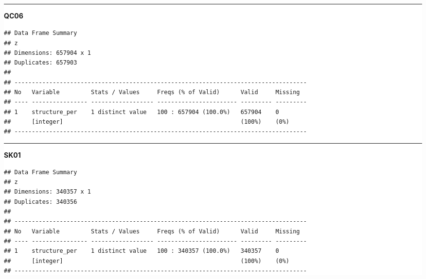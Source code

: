 ------------------------------------------------------------------------

**QC06**

    ## Data Frame Summary  
    ## z  
    ## Dimensions: 657904 x 1  
    ## Duplicates: 657903  
    ## 
    ## ------------------------------------------------------------------------------------
    ## No   Variable         Stats / Values     Freqs (% of Valid)      Valid     Missing  
    ## ---- ---------------- ------------------ ----------------------- --------- ---------
    ## 1    structure_per    1 distinct value   100 : 657904 (100.0%)   657904    0        
    ##      [integer]                                                   (100%)    (0%)     
    ## ------------------------------------------------------------------------------------

------------------------------------------------------------------------

**SK01**

    ## Data Frame Summary  
    ## z  
    ## Dimensions: 340357 x 1  
    ## Duplicates: 340356  
    ## 
    ## ------------------------------------------------------------------------------------
    ## No   Variable         Stats / Values     Freqs (% of Valid)      Valid     Missing  
    ## ---- ---------------- ------------------ ----------------------- --------- ---------
    ## 1    structure_per    1 distinct value   100 : 340357 (100.0%)   340357    0        
    ##      [integer]                                                   (100%)    (0%)     
    ## ------------------------------------------------------------------------------------
